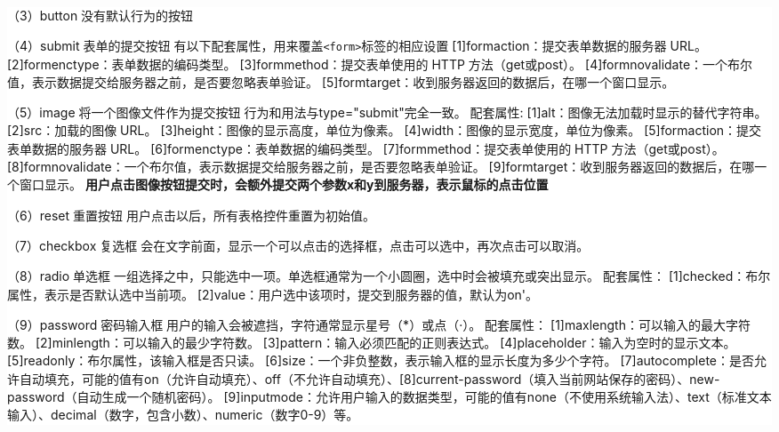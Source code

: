 （3）button
没有默认行为的按钮

（4）submit
表单的提交按钮
有以下配套属性，用来覆盖`<form>`标签的相应设置
[1]formaction：提交表单数据的服务器 URL。
[2]formenctype：表单数据的编码类型。
[3]formmethod：提交表单使用的 HTTP 方法（get或post）。
[4]formnovalidate：一个布尔值，表示数据提交给服务器之前，是否要忽略表单验证。
[5]formtarget：收到服务器返回的数据后，在哪一个窗口显示。

（5）image
将一个图像文件作为提交按钮
行为和用法与type="submit"完全一致。
配套属性:
[1]alt：图像无法加载时显示的替代字符串。
[2]src：加载的图像 URL。
[3]height：图像的显示高度，单位为像素。
[4]width：图像的显示宽度，单位为像素。
[5]formaction：提交表单数据的服务器 URL。
[6]formenctype：表单数据的编码类型。
[7]formmethod：提交表单使用的 HTTP 方法（get或post）。
[8]formnovalidate：一个布尔值，表示数据提交给服务器之前，是否要忽略表单验证。
[9]formtarget：收到服务器返回的数据后，在哪一个窗口显示。
**用户点击图像按钮提交时，会额外提交两个参数x和y到服务器，表示鼠标的点击位置**

（6）reset
重置按钮
用户点击以后，所有表格控件重置为初始值。

（7）checkbox
复选框
会在文字前面，显示一个可以点击的选择框，点击可以选中，再次点击可以取消。

（8）radio
单选框
一组选择之中，只能选中一项。单选框通常为一个小圆圈，选中时会被填充或突出显示。
配套属性：
[1]checked：布尔属性，表示是否默认选中当前项。
[2]value：用户选中该项时，提交到服务器的值，默认为on'。

（9）password
密码输入框
用户的输入会被遮挡，字符通常显示星号（*）或点（·）。
配套属性：
[1]maxlength：可以输入的最大字符数。
[2]minlength：可以输入的最少字符数。
[3]pattern：输入必须匹配的正则表达式。
[4]placeholder：输入为空时的显示文本。
[5]readonly：布尔属性，该输入框是否只读。
[6]size：一个非负整数，表示输入框的显示长度为多少个字符。
[7]autocomplete：是否允许自动填充，可能的值有on（允许自动填充）、off（不允许自动填充）、[8]current-password（填入当前网站保存的密码）、new-password（自动生成一个随机密码）。
[9]inputmode：允许用户输入的数据类型，可能的值有none（不使用系统输入法）、text（标准文本输入）、decimal（数字，包含小数）、numeric（数字0-9）等。
